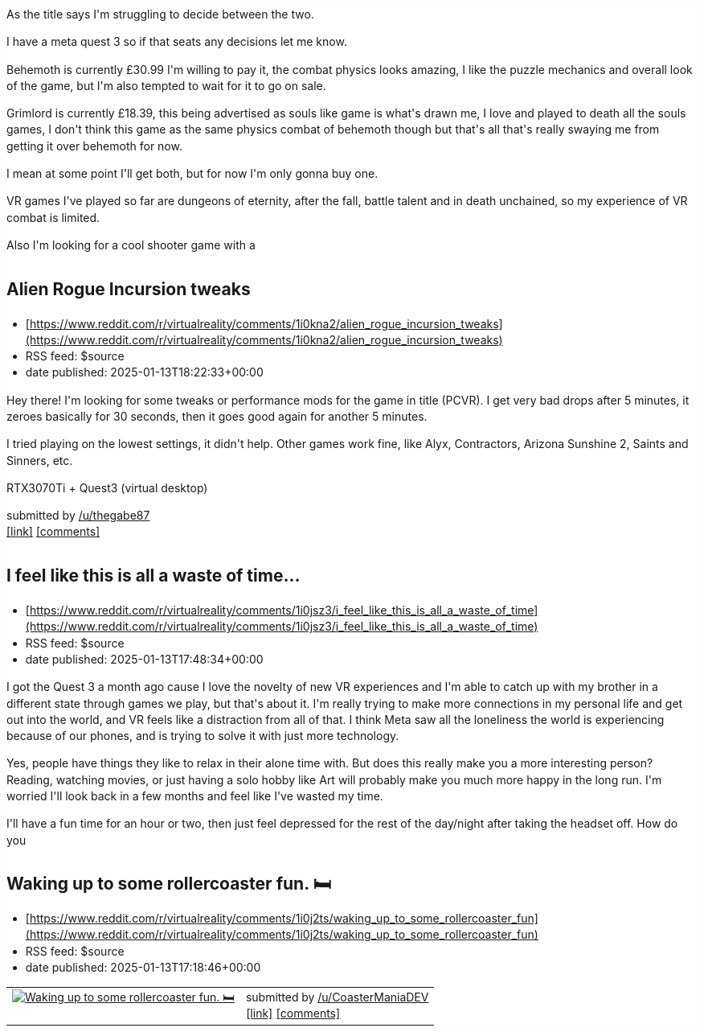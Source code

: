 <div class="md"><p>As the title says I&#39;m struggling to decide between the two.</p> <p>I have a meta quest 3 so if that seats any decisions let me know.</p> <p>Behemoth is currently £30.99 I&#39;m willing to pay it, the combat physics looks amazing, I like the puzzle mechanics and overall look of the game, but I&#39;m also tempted to wait for it to go on sale.</p> <p>Grimlord is currently £18.39, this being advertised as souls like game is what&#39;s drawn me, I love and played to death all the souls games, I don&#39;t think this game as the same physics combat of behemoth though but that&#39;s all that&#39;s really swaying me from getting it over behemoth for now.</p> <p>I mean at some point I&#39;ll get both, but for now I&#39;m only gonna buy one.</p> <p>VR games I&#39;ve played so far are dungeons of eternity, after the fall, battle talent and in death unchained, so my experience of VR combat is limited.</p> <p>Also I&#39;m looking for a cool shooter game with a

## Alien Rogue Incursion tweaks
 - [https://www.reddit.com/r/virtualreality/comments/1i0kna2/alien_rogue_incursion_tweaks](https://www.reddit.com/r/virtualreality/comments/1i0kna2/alien_rogue_incursion_tweaks)
 - RSS feed: $source
 - date published: 2025-01-13T18:22:33+00:00

<div class="md"><p>Hey there! I&#39;m looking for some tweaks or performance mods for the game in title (PCVR). I get very bad drops after 5 minutes, it zeroes basically for 30 seconds, then it goes good again for another 5 minutes. </p> <p>I tried playing on the lowest settings, it didn&#39;t help. Other games work fine, like Alyx, Contractors, Arizona Sunshine 2, Saints and Sinners, etc. </p> <p>RTX3070Ti + Quest3 (virtual desktop)</p> </div> &#32; submitted by &#32; <a href="https://www.reddit.com/user/thegabe87"> /u/thegabe87 </a> <br/> <span><a href="https://www.reddit.com/r/virtualreality/comments/1i0kna2/alien_rogue_incursion_tweaks/">[link]</a></span> &#32; <span><a href="https://www.reddit.com/r/virtualreality/comments/1i0kna2/alien_rogue_incursion_tweaks/">[comments]</a></span>

## I feel like this is all a waste of time...
 - [https://www.reddit.com/r/virtualreality/comments/1i0jsz3/i_feel_like_this_is_all_a_waste_of_time](https://www.reddit.com/r/virtualreality/comments/1i0jsz3/i_feel_like_this_is_all_a_waste_of_time)
 - RSS feed: $source
 - date published: 2025-01-13T17:48:34+00:00

<div class="md"><p>I got the Quest 3 a month ago cause I love the novelty of new VR experiences and I&#39;m able to catch up with my brother in a different state through games we play, but that&#39;s about it. I&#39;m really trying to make more connections in my personal life and get out into the world, and VR feels like a distraction from all of that. I think Meta saw all the loneliness the world is experiencing because of our phones, and is trying to solve it with just more technology.</p> <p>Yes, people have things they like to relax in their alone time with. But does this really make you a more interesting person? Reading, watching movies, or just having a solo hobby like Art will probably make you much more happy in the long run. I&#39;m worried I&#39;ll look back in a few months and feel like I&#39;ve wasted my time.</p> <p>I&#39;ll have a fun time for an hour or two, then just feel depressed for the rest of the day/night after taking the headset off. How do you 

## Waking up to some rollercoaster fun. 🛏️
 - [https://www.reddit.com/r/virtualreality/comments/1i0j2ts/waking_up_to_some_rollercoaster_fun](https://www.reddit.com/r/virtualreality/comments/1i0j2ts/waking_up_to_some_rollercoaster_fun)
 - RSS feed: $source
 - date published: 2025-01-13T17:18:46+00:00

<table> <tr><td> <a href="https://www.reddit.com/r/virtualreality/comments/1i0j2ts/waking_up_to_some_rollercoaster_fun/"> <img src="https://external-preview.redd.it/cGJtdG55Y2dvc2NlMRN7LuQ1ebEsZ8WtzYIIirs70cCVT8lvB333SaIooO09.png?width=640&amp;crop=smart&amp;auto=webp&amp;s=c5a9d3f813e8007ecf2f9073190b77af7765e3a4" alt="Waking up to some rollercoaster fun. 🛏️" title="Waking up to some rollercoaster fun. 🛏️" /> </a> </td><td> &#32; submitted by &#32; <a href="https://www.reddit.com/user/CoasterManiaDEV"> /u/CoasterManiaDEV </a> <br/> <span><a href="https://v.redd.it/zzuubouynsce1">[link]</a></span> &#32; <span><a href="https://www.reddit.com/r/virtualreality/comments/1i0j2ts/waking_up_to_some_rollercoaster_fun/">[comments]</a></span> </td></tr></table>
